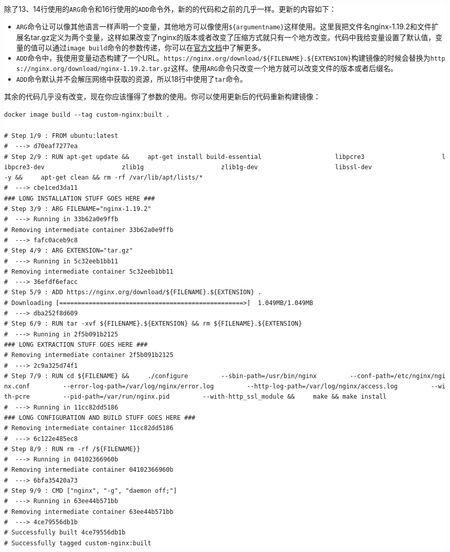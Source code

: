 ```shell
```

除了13、14行使用的`ARG`命令和16行使用的`ADD`命令外，新的的代码和之前的几乎一样。更新的内容如下：

- `ARG`命令让可以像其他语言一样声明一个变量，其他地方可以像使用`${argumentname}`这样使用。这里我把文件名nginx-1.19.2和文件扩展名tar.gz定义为两个变量，这样如果改变了nginx的版本或者改变了压缩方式就只有一个地方改变。代码中我给变量设置了默认值，变量的值可以通过`image build`命令的参数传递，你可以在[官方文档](https://docs.docker.com/engine/reference/builder/#arg)中了解更多。
- `ADD`命令中，我使用变量动态构建了一个URL。`https://nginx.org/download/${FILENAME}.${EXTENSION}`构建镜像的时候会替换为`https://nginx.org/download/nginx-1.19.2.tar.gz`这样。使用`ARG`命令只改变一个地方就可以改变文件的版本或者后缀名。
- `ADD`命令默认并不会解压网络中获取的资源，所以18行中使用了`tar`命令。

其余的代码几乎没有改变，现在你应该懂得了参数的使用。你可以使用更新后的代码重新构建镜像：

```shell
docker image build --tag custom-nginx:built .

# Step 1/9 : FROM ubuntu:latest
#  ---> d70eaf7277ea
# Step 2/9 : RUN apt-get update &&     apt-get install build-essential                    libpcre3                     libpcre3-dev                     zlib1g                     zlib1g-dev                     libssl-dev                     -y &&     apt-get clean && rm -rf /var/lib/apt/lists/*
#  ---> cbe1ced3da11
### LONG INSTALLATION STUFF GOES HERE ###
# Step 3/9 : ARG FILENAME="nginx-1.19.2"
#  ---> Running in 33b62a0e9ffb
# Removing intermediate container 33b62a0e9ffb
#  ---> fafc0aceb9c8
# Step 4/9 : ARG EXTENSION="tar.gz"
#  ---> Running in 5c32eeb1bb11
# Removing intermediate container 5c32eeb1bb11
#  ---> 36efdf6efacc
# Step 5/9 : ADD https://nginx.org/download/${FILENAME}.${EXTENSION} .
# Downloading [==================================================>]  1.049MB/1.049MB
#  ---> dba252f8d609
# Step 6/9 : RUN tar -xvf ${FILENAME}.${EXTENSION} && rm ${FILENAME}.${EXTENSION}
#  ---> Running in 2f5b091b2125
### LONG EXTRACTION STUFF GOES HERE ###
# Removing intermediate container 2f5b091b2125
#  ---> 2c9a325d74f1
# Step 7/9 : RUN cd ${FILENAME} &&     ./configure         --sbin-path=/usr/bin/nginx         --conf-path=/etc/nginx/nginx.conf         --error-log-path=/var/log/nginx/error.log         --http-log-path=/var/log/nginx/access.log         --with-pcre         --pid-path=/var/run/nginx.pid         --with-http_ssl_module &&     make && make install
#  ---> Running in 11cc82dd5186
### LONG CONFIGURATION AND BUILD STUFF GOES HERE ###
# Removing intermediate container 11cc82dd5186
#  ---> 6c122e485ec8
# Step 8/9 : RUN rm -rf /${FILENAME}}
#  ---> Running in 04102366960b
# Removing intermediate container 04102366960b
#  ---> 6bfa35420a73
# Step 9/9 : CMD ["nginx", "-g", "daemon off;"]
#  ---> Running in 63ee44b571bb
# Removing intermediate container 63ee44b571bb
#  ---> 4ce79556db1b
# Successfully built 4ce79556db1b
# Successfully tagged custom-nginx:built
```
